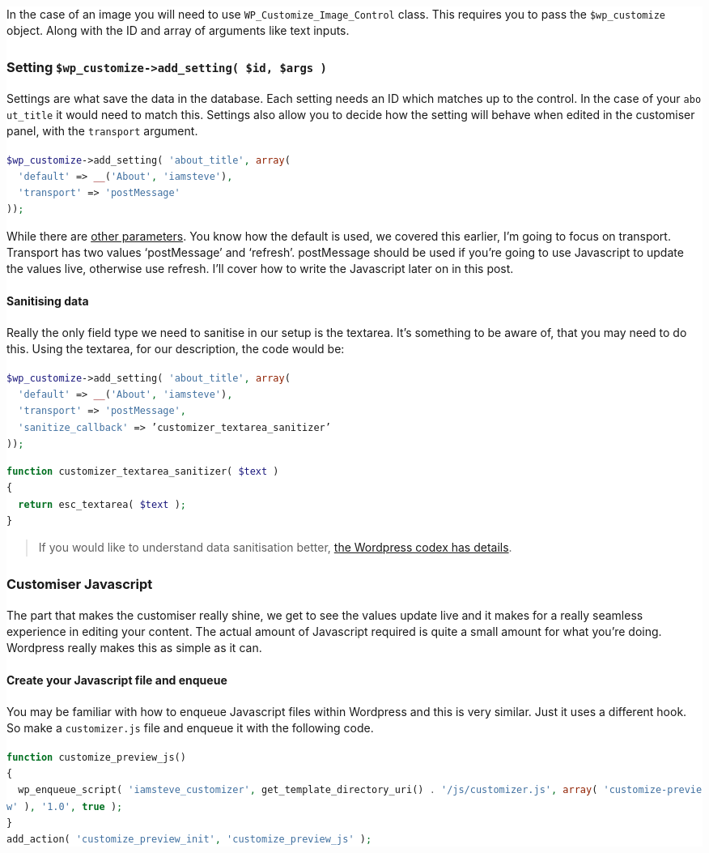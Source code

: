In the case of an image you will need to use `WP_Customize_Image_Control` class. This requires you to pass the `$wp_customize` object. Along with the ID and array of arguments like text inputs.

### Setting `$wp_customize->add_setting( $id, $args )`
Settings are what save the data in the database. Each setting needs an ID which matches up to the control. In the case of your `about_title` it would need to match this. Settings also allow you to decide how the setting will behave when edited in the customiser panel, with the `transport` argument.

```php
$wp_customize->add_setting( 'about_title', array(
  'default' => __('About', 'iamsteve'),
  'transport' => 'postMessage'
));
```

While there are [other parameters](https://codex.wordpress.org/Class_Reference/WP_Customize_Manager/add_setting). You know how the default is used, we covered this earlier, I’m going to focus on transport. Transport has two values ‘postMessage’ and ‘refresh’. postMessage should be used if you’re going to use Javascript to update the values live, otherwise use refresh. I’ll cover how to write the Javascript later on in this post.

#### Sanitising data
Really the only field type we need to sanitise in our setup is the textarea. It’s something to be aware of, that you may need to do this. Using the textarea, for our description, the code would be:

```php
$wp_customize->add_setting( 'about_title', array(
  'default' => __('About', 'iamsteve'),
  'transport' => 'postMessage',
  'sanitize_callback' => ’customizer_textarea_sanitizer’
));
```

```php
function customizer_textarea_sanitizer( $text )
{
  return esc_textarea( $text );
}
```

> If you would like to understand data sanitisation better, [the Wordpress codex has details](https://codex.wordpress.org/Validating_Sanitizing_and_Escaping_User_Data).

### Customiser Javascript
The part that makes the customiser really shine, we get to see the values update live and it makes for a really seamless experience in editing your content. The actual amount of Javascript required is quite a small amount for what you’re doing. Wordpress really makes this as simple as it can.

#### Create your Javascript file and enqueue
You may be familiar with how to enqueue Javascript files within Wordpress and this is very similar. Just it uses a different hook. So make a `customizer.js` file and enqueue it with the following code.

```php
function customize_preview_js()
{
  wp_enqueue_script( 'iamsteve_customizer', get_template_directory_uri() . '/js/customizer.js', array( 'customize-preview' ), '1.0', true );
}
add_action( 'customize_preview_init', 'customize_preview_js' );
```
